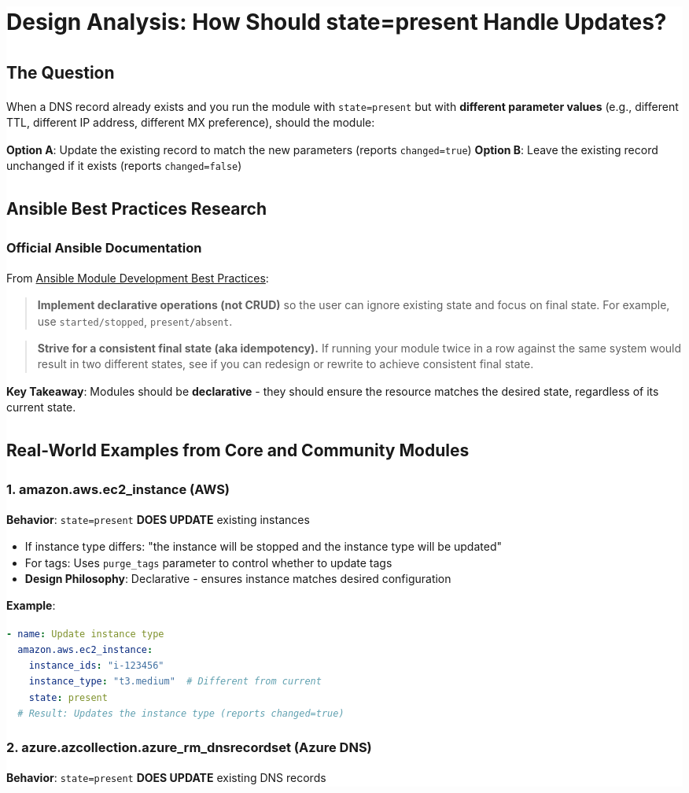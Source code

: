 # Design Analysis: How Should state=present Handle Updates?

## The Question

When a DNS record already exists and you run the module with `state=present` but with **different parameter values** (e.g., different TTL, different IP address, different MX preference), should the module:

**Option A**: Update the existing record to match the new parameters (reports `changed=true`)
**Option B**: Leave the existing record unchanged if it exists (reports `changed=false`)

## Ansible Best Practices Research

### Official Ansible Documentation

From [Ansible Module Development Best Practices](https://docs.ansible.com/ansible/latest/dev_guide/developing_modules_best_practices.html):

> **Implement declarative operations (not CRUD)** so the user can ignore existing state and focus on final state. For example, use `started/stopped`, `present/absent`.

> **Strive for a consistent final state (aka idempotency).** If running your module twice in a row against the same system would result in two different states, see if you can redesign or rewrite to achieve consistent final state.

**Key Takeaway**: Modules should be **declarative** - they should ensure the resource matches the desired state, regardless of its current state.

## Real-World Examples from Core and Community Modules

### 1. amazon.aws.ec2_instance (AWS)

**Behavior**: `state=present` **DOES UPDATE** existing instances

- If instance type differs: "the instance will be stopped and the instance type will be updated"
- For tags: Uses `purge_tags` parameter to control whether to update tags
- **Design Philosophy**: Declarative - ensures instance matches desired configuration

**Example**:
```yaml
- name: Update instance type
  amazon.aws.ec2_instance:
    instance_ids: "i-123456"
    instance_type: "t3.medium"  # Different from current
    state: present
  # Result: Updates the instance type (reports changed=true)
```

### 2. azure.azcollection.azure_rm_dnsrecordset (Azure DNS)

**Behavior**: `state=present` **DOES UPDATE** existing DNS records
